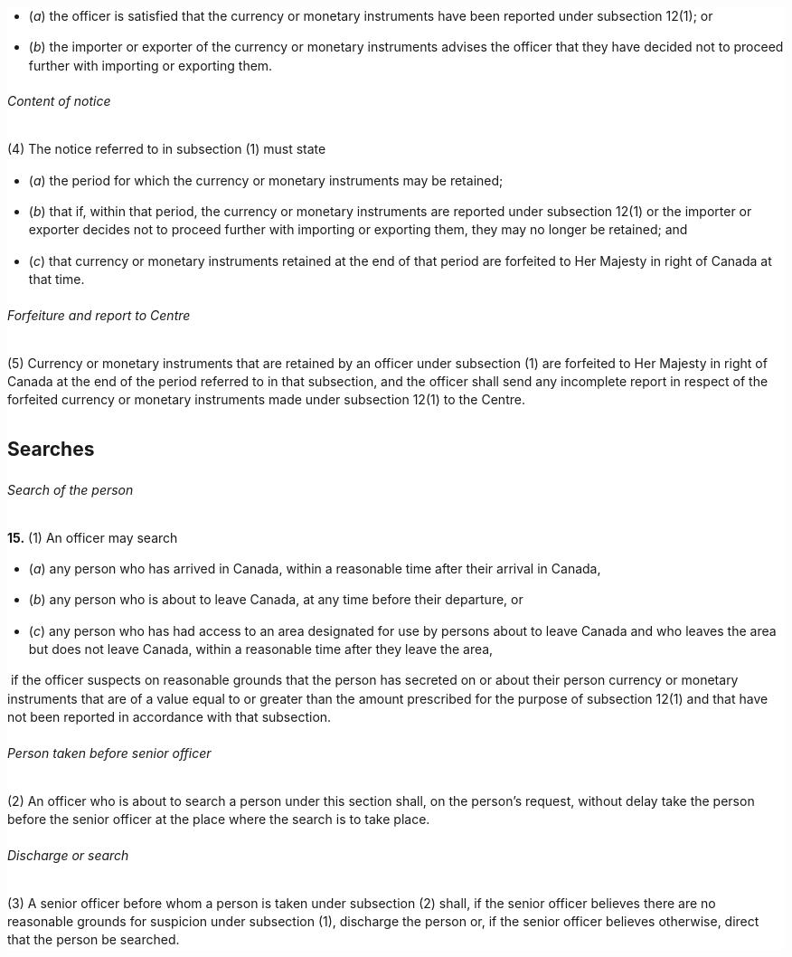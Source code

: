   * (_a_) the officer is satisfied that the currency or monetary instruments have been reported under subsection 12(1); or

  * (_b_) the importer or exporter of the currency or monetary instruments advises the officer that they have decided not to proceed further with importing or exporting them.

###### Content of notice

(4) The notice referred to in subsection (1) must state

  * (_a_) the period for which the currency or monetary instruments may be retained;

  * (_b_) that if, within that period, the currency or monetary instruments are reported under subsection 12(1) or the importer or exporter decides not to proceed further with importing or exporting them, they may no longer be retained; and

  * (_c_) that currency or monetary instruments retained at the end of that period are forfeited to Her Majesty in right of Canada at that time.

###### Forfeiture and report to Centre

(5) Currency or monetary instruments that are retained by an officer under subsection (1) are forfeited to Her Majesty in right of Canada at the end of the period referred to in that subsection, and the officer shall send any incomplete report in respect of the forfeited currency or monetary instruments made under subsection 12(1) to the Centre.

## Searches

###### Search of the person

**15.** (1) An officer may search

  * (_a_) any person who has arrived in Canada, within a reasonable time after their arrival in Canada,

  * (_b_) any person who is about to leave Canada, at any time before their departure, or

  * (_c_) any person who has had access to an area designated for use by persons about to leave Canada and who leaves the area but does not leave Canada, within a reasonable time after they leave the area,

 if the officer suspects on reasonable grounds that the person has secreted on or about their person currency or monetary instruments that are of a value equal to or greater than the amount prescribed for the purpose of subsection 12(1) and that have not been reported in accordance with that subsection.

###### Person taken before senior officer

(2) An officer who is about to search a person under this section shall, on the person’s request, without delay take the person before the senior officer at the place where the search is to take place.

###### Discharge or search

(3) A senior officer before whom a person is taken under subsection (2) shall, if the senior officer believes there are no reasonable grounds for suspicion under subsection (1), discharge the person or, if the senior officer believes otherwise, direct that the person be searched.
